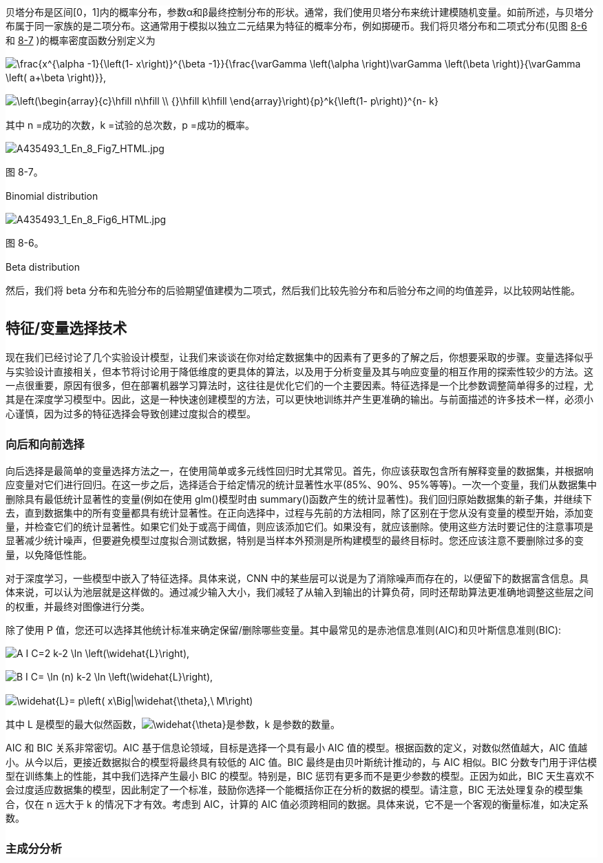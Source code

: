 贝塔分布是区间[0，1]内的概率分布，参数α和β最终控制分布的形状。通常，我们使用贝塔分布来统计建模随机变量。如前所述，与贝塔分布属于同一家族的是二项分布。这通常用于模拟以独立二元结果为特征的概率分布，例如掷硬币。我们将贝塔分布和二项式分布(见图 [8-6](#Fig6) 和 [8-7](#Fig7) )的概率密度函数分别定义为

![$$ \frac{x^{\alpha -1}{\left(1- x\right)}^{\beta -1}}{\frac{\varGamma \left(\alpha \right)\varGamma \left(\beta \right)}{\varGamma \left( a+\beta \right)}}, $$](../Images/A435493_1_En_8_Chapter_Equm.gif)

![$$ \left(\begin{array}{c}\hfill n\hfill \\ {}\hfill k\hfill \end{array}\right){p}^k{\left(1- p\right)}^{n- k} $$](../Images/A435493_1_En_8_Chapter_Equn.gif)

其中 n =成功的次数，k =试验的总次数，p =成功的概率。

![A435493_1_En_8_Fig7_HTML.jpg](../Images/A435493_1_En_8_Fig7_HTML.jpg)

图 8-7。

Binomial distribution

![A435493_1_En_8_Fig6_HTML.jpg](../Images/A435493_1_En_8_Fig6_HTML.jpg)

图 8-6。

Beta distribution

然后，我们将 beta 分布和先验分布的后验期望值建模为二项式，然后我们比较先验分布和后验分布之间的均值差异，以比较网站性能。

## 特征/变量选择技术

现在我们已经讨论了几个实验设计模型，让我们来谈谈在你对给定数据集中的因素有了更多的了解之后，你想要采取的步骤。变量选择似乎与实验设计直接相关，但本节将讨论用于降低维度的更具体的算法，以及用于分析变量及其与响应变量的相互作用的探索性较少的方法。这一点很重要，原因有很多，但在部署机器学习算法时，这往往是优化它们的一个主要因素。特征选择是一个比参数调整简单得多的过程，尤其是在深度学习模型中。因此，这是一种快速创建模型的方法，可以更快地训练并产生更准确的输出。与前面描述的许多技术一样，必须小心谨慎，因为过多的特征选择会导致创建过度拟合的模型。

### 向后和向前选择

向后选择是最简单的变量选择方法之一，在使用简单或多元线性回归时尤其常见。首先，你应该获取包含所有解释变量的数据集，并根据响应变量对它们进行回归。在这一步之后，选择适合于给定情况的统计显著性水平(85%、90%、95%等等)。一次一个变量，我们从数据集中删除具有最低统计显著性的变量(例如在使用 glm()模型时由 summary()函数产生的统计显著性)。我们回归原始数据集的新子集，并继续下去，直到数据集中的所有变量都具有统计显著性。在正向选择中，过程与先前的方法相同，除了区别在于您从没有变量的模型开始，添加变量，并检查它们的统计显著性。如果它们处于或高于阈值，则应该添加它们。如果没有，就应该删除。使用这些方法时要记住的注意事项是显著减少统计噪声，但要避免模型过度拟合测试数据，特别是当样本外预测是所构建模型的最终目标时。您还应该注意不要删除过多的变量，以免降低性能。

对于深度学习，一些模型中嵌入了特征选择。具体来说，CNN 中的某些层可以说是为了消除噪声而存在的，以便留下的数据富含信息。具体来说，可以认为池层就是这样做的。通过减少输入大小，我们减轻了从输入到输出的计算负荷，同时还帮助算法更准确地调整这些层之间的权重，并最终对图像进行分类。

除了使用 P 值，您还可以选择其他统计标准来确定保留/删除哪些变量。其中最常见的是赤池信息准则(AIC)和贝叶斯信息准则(BIC):

![$$ A I C=2 k-2 \ln \left(\widehat{L}\right), $$](../Images/A435493_1_En_8_Chapter_Equo.gif)

![$$ B I C= \ln (n) k-2 \ln \left(\widehat{L}\right), $$](../Images/A435493_1_En_8_Chapter_Equp.gif)

![$$ \widehat{L}= p\left( x\Big|\widehat{\theta},\ M\right) $$](../Images/A435493_1_En_8_Chapter_Equq.gif)

其中 L 是模型的最大似然函数，![$$ \widehat{\theta} $$](../Images/A435493_1_En_8_Chapter_IEq3.gif)是参数，k 是参数的数量。

AIC 和 BIC 关系非常密切。AIC 基于信息论领域，目标是选择一个具有最小 AIC 值的模型。根据函数的定义，对数似然值越大，AIC 值越小。从今以后，更接近数据拟合的模型将最终具有较低的 AIC 值。BIC 最终是由贝叶斯统计推动的，与 AIC 相似。BIC 分数专门用于评估模型在训练集上的性能，其中我们选择产生最小 BIC 的模型。特别是，BIC 惩罚有更多而不是更少参数的模型。正因为如此，BIC 天生喜欢不会过度适应数据集的模型，因此制定了一个标准，鼓励你选择一个能概括你正在分析的数据的模型。请注意，BIC 无法处理复杂的模型集合，仅在 n 远大于 k 的情况下才有效。考虑到 AIC，计算的 AIC 值必须跨相同的数据。具体来说，它不是一个客观的衡量标准，如决定系数。

### 主成分分析
